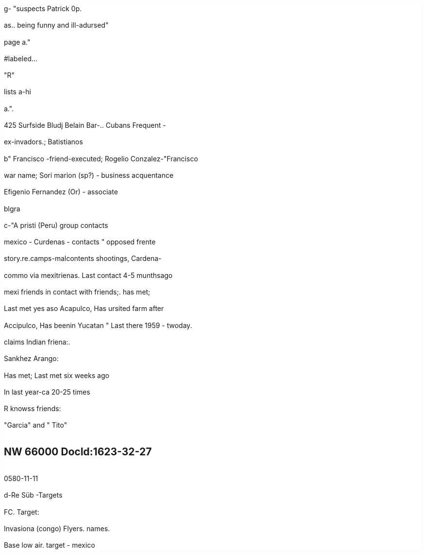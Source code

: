 g- "suspects Patrick 0p.

as.. being funny and ill-adursed"

page a."

#labeled...

"R"

lists a-hi

a.".

425 Surfside Bludj Belain Bar-.. Cubans Frequent -

ex-invadors.; Batistianos

b" Francisco -friend-executed; Rogelio Conzalez-"Francisco

war name; Sori marion (sp?) - business acquentance

Efigenio Fernandez (Or) - associate

blgra

c-"A pristi (Peru) group contacts

mexico - Curdenas - contacts " opposed frente

story.re.camps-malcontents shootings, Cardena-

commo via mexitrienas. Last contact 4-5 munthsago

mexi friends in contact with friends;. has met;

Last met yes aso Acapulco, Has ursited farm after

Accipulco, Has beenin Yucatan " Last there 1959 - twoday.

claims Indian friena:.

Sankhez Arango:

Has met; Last met six weeks ago

In last year-ca 20-25 times

R knowss friends:

"Garcia" and " Tito"

NW 66000 Docld:1623-32-27
---

##
0580-11-11

d-Re Süb -Targets

FC. Target:

Invasiona (congo) Flyers. names.

Base low air. target - mexico
